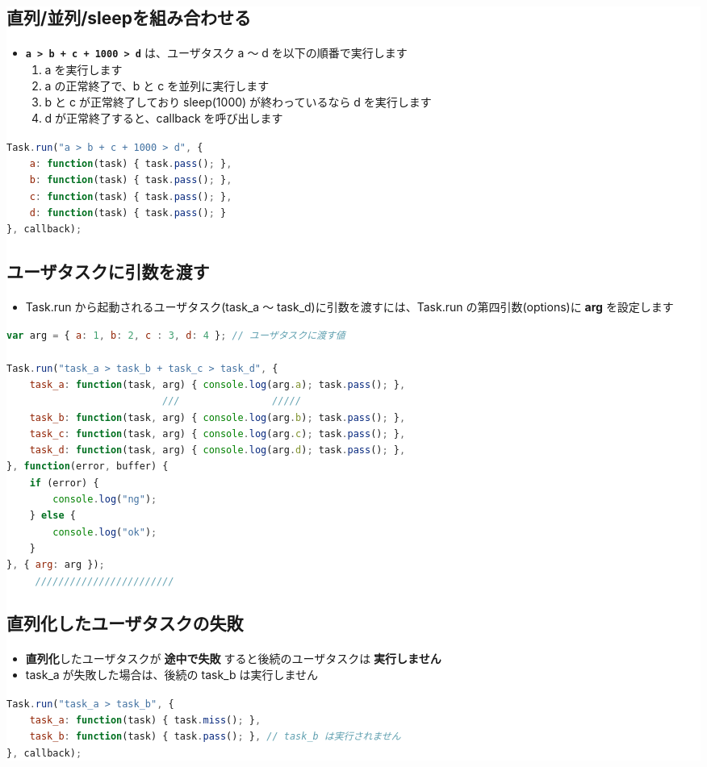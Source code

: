 

## 直列/並列/sleepを組み合わせる

- **`a > b + c + 1000 > d`** は、ユーザタスク a 〜 d を以下の順番で実行します
    1. a を実行します
    2. a の正常終了で、b と c を並列に実行します
    3. b と c が正常終了しており sleep(1000) が終わっているなら d を実行します
    4. d が正常終了すると、callback を呼び出します

```js
Task.run("a > b + c + 1000 > d", {
    a: function(task) { task.pass(); },
    b: function(task) { task.pass(); },
    c: function(task) { task.pass(); },
    d: function(task) { task.pass(); }
}, callback);
```




## ユーザタスクに引数を渡す

- Task.run から起動されるユーザタスク(task_a 〜 task_d)に引数を渡すには、Task.run の第四引数(options)に **arg** を設定します

```js
var arg = { a: 1, b: 2, c : 3, d: 4 }; // ユーザタスクに渡す値

Task.run("task_a > task_b + task_c > task_d", {
    task_a: function(task, arg) { console.log(arg.a); task.pass(); },
                           ///                /////
    task_b: function(task, arg) { console.log(arg.b); task.pass(); },
    task_c: function(task, arg) { console.log(arg.c); task.pass(); },
    task_d: function(task, arg) { console.log(arg.d); task.pass(); },
}, function(error, buffer) {
    if (error) {
        console.log("ng");
    } else {
        console.log("ok");
    }
}, { arg: arg });
     ////////////////////////
```



## 直列化したユーザタスクの失敗

- **直列化**したユーザタスクが **途中で失敗** すると後続のユーザタスクは **実行しません**
- task_a が失敗した場合は、後続の task_b は実行しません

```js
Task.run("task_a > task_b", {
    task_a: function(task) { task.miss(); },
    task_b: function(task) { task.pass(); }, // task_b は実行されません
}, callback);
```
